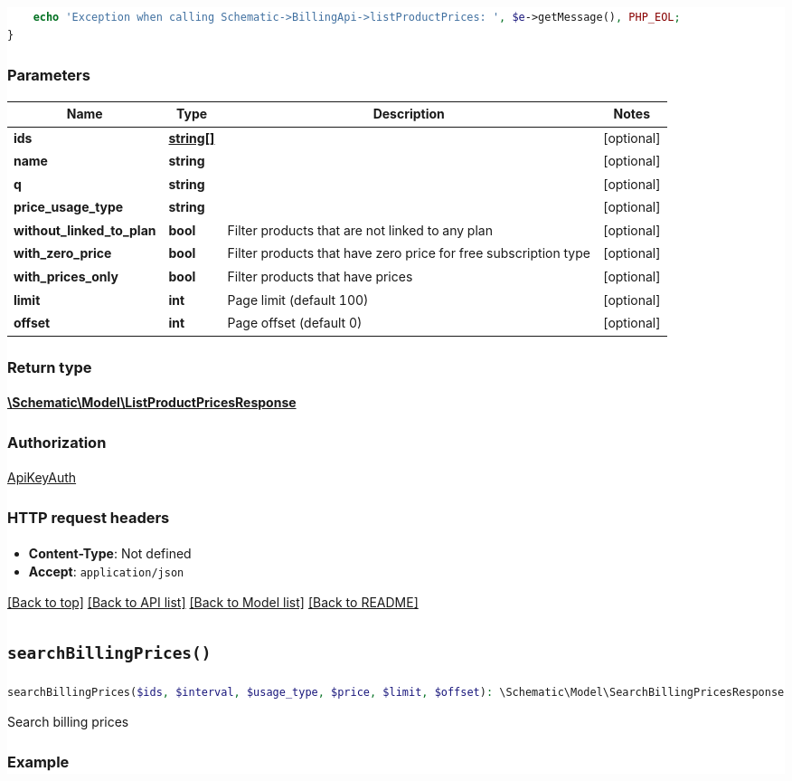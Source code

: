 ```php
    echo 'Exception when calling Schematic->BillingApi->listProductPrices: ', $e->getMessage(), PHP_EOL;
}
```

### Parameters

| Name | Type | Description  | Notes |
| ------------- | ------------- | ------------- | ------------- |
| **ids** | [**string[]**](../Model/string.md)|  | [optional] |
| **name** | **string**|  | [optional] |
| **q** | **string**|  | [optional] |
| **price_usage_type** | **string**|  | [optional] |
| **without_linked_to_plan** | **bool**| Filter products that are not linked to any plan | [optional] |
| **with_zero_price** | **bool**| Filter products that have zero price for free subscription type | [optional] |
| **with_prices_only** | **bool**| Filter products that have prices | [optional] |
| **limit** | **int**| Page limit (default 100) | [optional] |
| **offset** | **int**| Page offset (default 0) | [optional] |

### Return type

[**\Schematic\Model\ListProductPricesResponse**](../Model/ListProductPricesResponse.md)

### Authorization

[ApiKeyAuth](../../README.md#ApiKeyAuth)

### HTTP request headers

- **Content-Type**: Not defined
- **Accept**: `application/json`

[[Back to top]](#) [[Back to API list]](../../README.md#endpoints)
[[Back to Model list]](../../README.md#models)
[[Back to README]](../../README.md)

## `searchBillingPrices()`

```php
searchBillingPrices($ids, $interval, $usage_type, $price, $limit, $offset): \Schematic\Model\SearchBillingPricesResponse
```

Search billing prices

### Example
